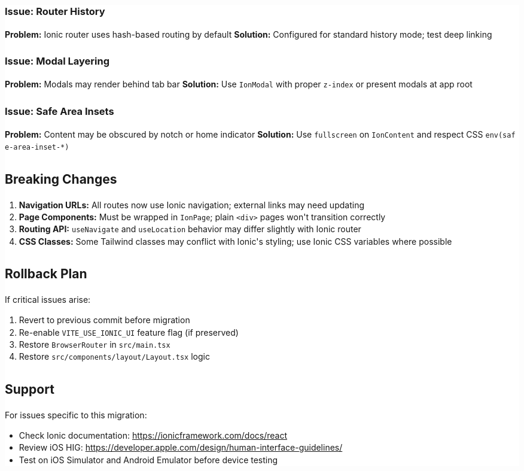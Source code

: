 ### Issue: Router History
**Problem:** Ionic router uses hash-based routing by default
**Solution:** Configured for standard history mode; test deep linking

### Issue: Modal Layering
**Problem:** Modals may render behind tab bar
**Solution:** Use `IonModal` with proper `z-index` or present modals at app root

### Issue: Safe Area Insets
**Problem:** Content may be obscured by notch or home indicator
**Solution:** Use `fullscreen` on `IonContent` and respect CSS `env(safe-area-inset-*)`

## Breaking Changes

1. **Navigation URLs:** All routes now use Ionic navigation; external links may need updating
2. **Page Components:** Must be wrapped in `IonPage`; plain `<div>` pages won't transition correctly
3. **Routing API:** `useNavigate` and `useLocation` behavior may differ slightly with Ionic router
4. **CSS Classes:** Some Tailwind classes may conflict with Ionic's styling; use Ionic CSS variables where possible

## Rollback Plan

If critical issues arise:

1. Revert to previous commit before migration
2. Re-enable `VITE_USE_IONIC_UI` feature flag (if preserved)
3. Restore `BrowserRouter` in `src/main.tsx`
4. Restore `src/components/layout/Layout.tsx` logic

## Support

For issues specific to this migration:
- Check Ionic documentation: https://ionicframework.com/docs/react
- Review iOS HIG: https://developer.apple.com/design/human-interface-guidelines/
- Test on iOS Simulator and Android Emulator before device testing

